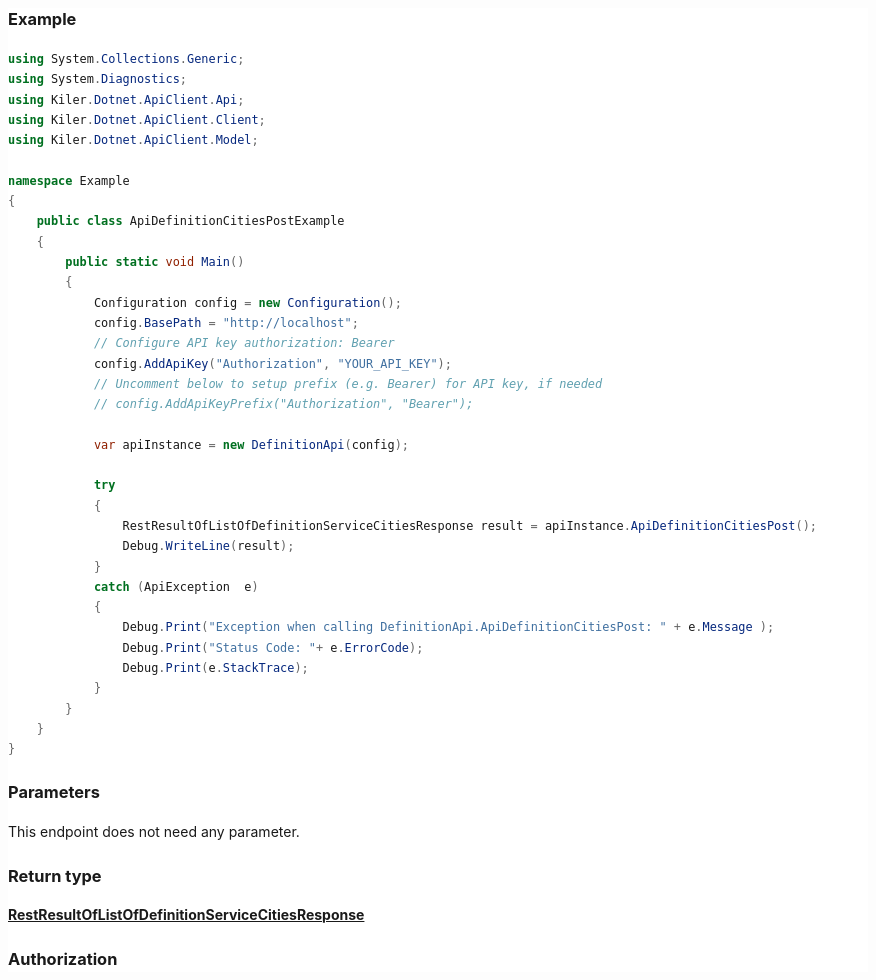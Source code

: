 

### Example
```csharp
using System.Collections.Generic;
using System.Diagnostics;
using Kiler.Dotnet.ApiClient.Api;
using Kiler.Dotnet.ApiClient.Client;
using Kiler.Dotnet.ApiClient.Model;

namespace Example
{
    public class ApiDefinitionCitiesPostExample
    {
        public static void Main()
        {
            Configuration config = new Configuration();
            config.BasePath = "http://localhost";
            // Configure API key authorization: Bearer
            config.AddApiKey("Authorization", "YOUR_API_KEY");
            // Uncomment below to setup prefix (e.g. Bearer) for API key, if needed
            // config.AddApiKeyPrefix("Authorization", "Bearer");

            var apiInstance = new DefinitionApi(config);

            try
            {
                RestResultOfListOfDefinitionServiceCitiesResponse result = apiInstance.ApiDefinitionCitiesPost();
                Debug.WriteLine(result);
            }
            catch (ApiException  e)
            {
                Debug.Print("Exception when calling DefinitionApi.ApiDefinitionCitiesPost: " + e.Message );
                Debug.Print("Status Code: "+ e.ErrorCode);
                Debug.Print(e.StackTrace);
            }
        }
    }
}
```

### Parameters
This endpoint does not need any parameter.

### Return type

[**RestResultOfListOfDefinitionServiceCitiesResponse**](RestResultOfListOfDefinitionServiceCitiesResponse.md)

### Authorization
